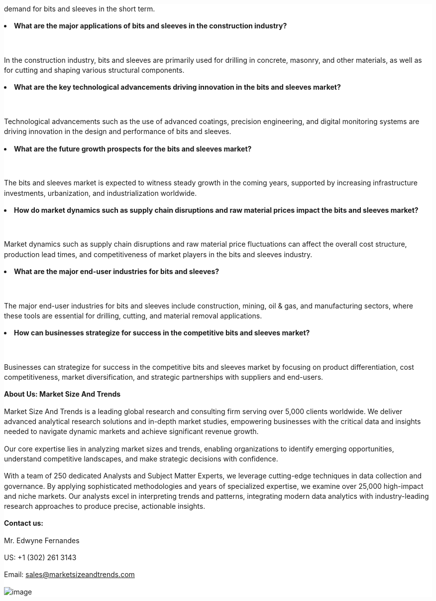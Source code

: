 demand for bits and sleeves in the short term.</p>  </li>  <li>    <strong>What are the major applications of bits and sleeves in the construction industry?</strong>    <p>&nbsp;</p><p>In the construction industry, bits and sleeves are primarily used for drilling in concrete, masonry, and other materials, as well as for cutting and shaping various structural components.</p>  </li>  <li>    <strong>What are the key technological advancements driving innovation in the bits and sleeves market?</strong>    <p>&nbsp;</p><p>Technological advancements such as the use of advanced coatings, precision engineering, and digital monitoring systems are driving innovation in the design and performance of bits and sleeves.</p>  </li>  <li>    <strong>What are the future growth prospects for the bits and sleeves market?</strong>    <p>&nbsp;</p><p>The bits and sleeves market is expected to witness steady growth in the coming years, supported by increasing infrastructure investments, urbanization, and industrialization worldwide.</p>  </li>  <li>    <strong>How do market dynamics such as supply chain disruptions and raw material prices impact the bits and sleeves market?</strong>    <p>&nbsp;</p><p>Market dynamics such as supply chain disruptions and raw material price fluctuations can affect the overall cost structure, production lead times, and competitiveness of market players in the bits and sleeves industry.</p>  </li>  <li>    <strong>What are the major end-user industries for bits and sleeves?</strong>    <p>&nbsp;</p><p>The major end-user industries for bits and sleeves include construction, mining, oil & gas, and manufacturing sectors, where these tools are essential for drilling, cutting, and material removal applications.</p>  </li>  <li>    <strong>How can businesses strategize for success in the competitive bits and sleeves market?</strong>    <p>&nbsp;</p><p>Businesses can strategize for success in the competitive bits and sleeves market by focusing on product differentiation, cost competitiveness, market diversification, and strategic partnerships with suppliers and end-users.</p>  </li></ol></p><p><strong>About Us:&nbsp;Market Size And Trends</strong></p><p>Market Size And Trends&nbsp;is a leading global research and consulting firm serving over 5,000 clients worldwide. We deliver advanced analytical research solutions and in-depth market studies, empowering businesses with the critical data and insights needed to navigate dynamic markets and achieve significant revenue growth.</p><p>Our core expertise lies in analyzing market sizes and trends, enabling organizations to identify emerging opportunities, understand competitive landscapes, and make strategic decisions with confidence.</p><p>With a team of 250 dedicated Analysts and Subject Matter Experts, we leverage cutting-edge techniques in data collection and governance. By applying sophisticated methodologies and years of specialized expertise, we examine over 25,000 high-impact and niche markets. Our analysts excel in interpreting trends and patterns, integrating modern data analytics with industry-leading research approaches to produce precise, actionable insights.</p><p><strong>Contact us:</strong></p><p>Mr. Edwyne Fernandes</p><p>US: +1 (302) 261 3143</p><p>Email: <a href="mailto:sales@marketsizeandtrends.com">sales@marketsizeandtrends.com</a>&nbsp;</p>
![image](https://github.com/user-attachments/assets/aecfa8a5-3fd6-45b5-aa37-001bde559437)
